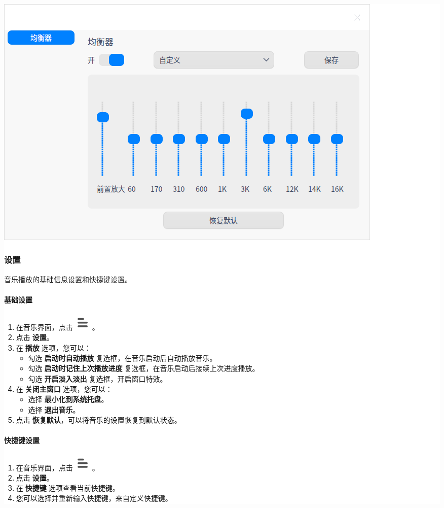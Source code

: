 ![equalizer](jpg/equalizer.png)

### 设置

音乐播放的基础信息设置和快捷键设置。

#### 基础设置

1. 在音乐界面，点击 ![icon_menu](icon/icon_menu.svg) 。
2. 点击 **设置**。
3. 在 **播放** 选项，您可以：
   - 勾选 **启动时自动播放** 复选框，在音乐启动后自动播放音乐。
   - 勾选 **启动时记住上次播放进度** 复选框，在音乐启动后接续上次进度播放。
   - 勾选 **开启淡入淡出** 复选框，开启窗口特效。
4. 在 **关闭主窗口** 选项，您可以：
   - 选择 **最小化到系统托盘**。
   - 选择 **退出音乐**。
5. 点击 **恢复默认**，可以将音乐的设置恢复到默认状态。

#### 快捷键设置

1. 在音乐界面，点击 ![icon_menu](icon/icon_menu.svg) 。
2. 点击 **设置**。
3. 在 **快捷键** 选项查看当前快捷键。
4. 您可以选择并重新输入快捷键，来自定义快捷键。
